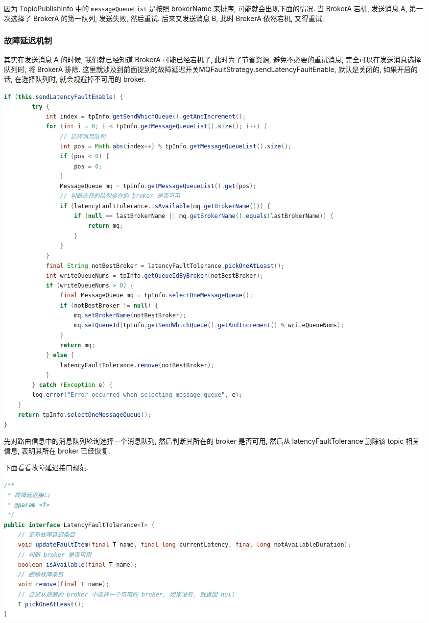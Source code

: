 因为 TopicPublishInfo 中的 `messageQueueList` 是按照 brokerName 来排序, 可能就会出现下面的情况. 当 BrokerA 宕机, 发送消息 A, 第一次选择了 BrokerA 的第一队列, 发送失败, 然后重试. 后来又发送消息 B, 此时 BrokerA 依然宕机, 又得重试. 

### 故障延迟机制

其实在发送消息 A 的时候, 我们就已经知道 BrokerA 可能已经宕机了, 此时为了节省资源, 避免不必要的重试消息, 完全可以在发送消息选择队列时, 将 BrokerA 排除. 这里就涉及到前面提到的故障延迟开关MQFaultStrategy.sendLatencyFaultEnable, 默认是关闭的, 如果开启的话, 在选择队列时, 就会规避掉不可用的 broker.

```Java
if (this.sendLatencyFaultEnable) {
        try {
            int index = tpInfo.getSendWhichQueue().getAndIncrement();
            for (int i = 0; i < tpInfo.getMessageQueueList().size(); i++) {
                // 选择消息队列
                int pos = Math.abs(index++) % tpInfo.getMessageQueueList().size();
                if (pos < 0) {
                    pos = 0;
                }
                MessageQueue mq = tpInfo.getMessageQueueList().get(pos);
                // 判断选择的队列坐在的 broker 是否可用
                if (latencyFaultTolerance.isAvailable(mq.getBrokerName())) {
                    if (null == lastBrokerName || mq.getBrokerName().equals(lastBrokerName)) {
                        return mq;
                    }
                }
            }
            final String notBestBroker = latencyFaultTolerance.pickOneAtLeast();
            int writeQueueNums = tpInfo.getQueueIdByBroker(notBestBroker);
            if (writeQueueNums > 0) {
                final MessageQueue mq = tpInfo.selectOneMessageQueue();
                if (notBestBroker != null) {
                    mq.setBrokerName(notBestBroker);
                    mq.setQueueId(tpInfo.getSendWhichQueue().getAndIncrement() % writeQueueNums);
                }
                return mq;
            } else {
                latencyFaultTolerance.remove(notBestBroker);
            }
        } catch (Exception e) {
        log.error("Error occurred when selecting message queue", e);
    }
    return tpInfo.selectOneMessageQueue();
}
```

先对路由信息中的消息队列轮询选择一个消息队列, 然后判断其所在的 broker 是否可用, 然后从 latencyFaultTolerance 删除该 topic 相关信息, 表明其所在 broker 已经恢复.

下面看看故障延迟接口规范.

```Java
/**
 * 故障延迟接口
 * @param <T>
 */
public interface LatencyFaultTolerance<T> {
    // 更新故障延迟条目
    void updateFaultItem(final T name, final long currentLatency, final long notAvailableDuration);
    // 判断 broker 是否可用
    boolean isAvailable(final T name);
    // 删除故障条目
    void remove(final T name);
    // 尝试从规避的 broker 中选择一个可用的 broker, 如果没有, 就返回 null
    T pickOneAtLeast();
}
```

